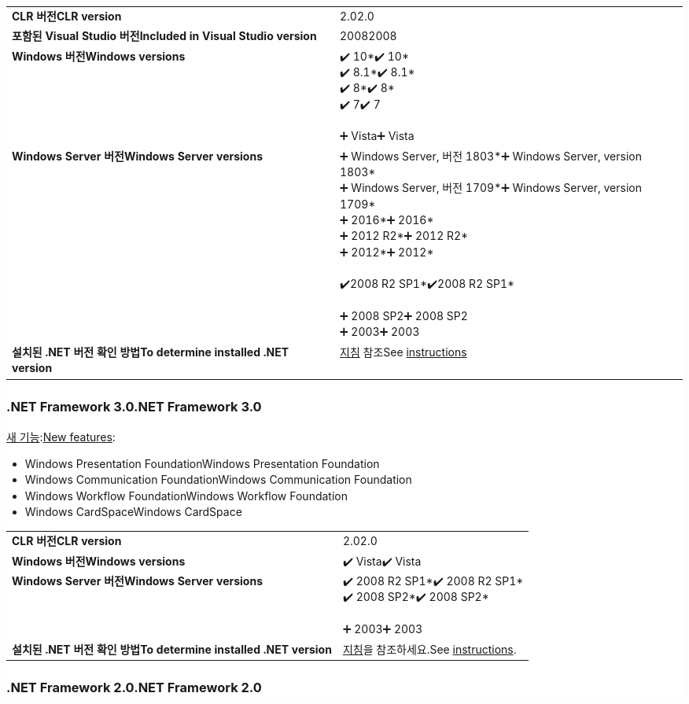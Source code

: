 |||
|-|-|
|<span data-ttu-id="e28d1-390">**CLR 버전**</span><span class="sxs-lookup"><span data-stu-id="e28d1-390">**CLR version**</span></span>|<span data-ttu-id="e28d1-391">2.0</span><span class="sxs-lookup"><span data-stu-id="e28d1-391">2.0</span></span>|
|<span data-ttu-id="e28d1-392">**포함된 Visual Studio 버전**</span><span class="sxs-lookup"><span data-stu-id="e28d1-392">**Included in Visual Studio version**</span></span>|<span data-ttu-id="e28d1-393">2008</span><span class="sxs-lookup"><span data-stu-id="e28d1-393">2008</span></span>|
|<span data-ttu-id="e28d1-394">**Windows 버전**</span><span class="sxs-lookup"><span data-stu-id="e28d1-394">**Windows versions**</span></span>|<span data-ttu-id="e28d1-395">✔️ 10\*</span><span class="sxs-lookup"><span data-stu-id="e28d1-395">✔️ 10\*</span></span><br/><span data-ttu-id="e28d1-396">✔️ 8.1\*</span><span class="sxs-lookup"><span data-stu-id="e28d1-396">✔️ 8.1\*</span></span><br /><span data-ttu-id="e28d1-397">✔️ 8\*</span><span class="sxs-lookup"><span data-stu-id="e28d1-397">✔️ 8\*</span></span><br /><span data-ttu-id="e28d1-398">✔️ 7</span><span class="sxs-lookup"><span data-stu-id="e28d1-398">✔️ 7</span></span><br /><br /><span data-ttu-id="e28d1-399">➕ Vista</span><span class="sxs-lookup"><span data-stu-id="e28d1-399">➕ Vista</span></span>|
|<span data-ttu-id="e28d1-400">**Windows Server 버전**</span><span class="sxs-lookup"><span data-stu-id="e28d1-400">**Windows Server versions**</span></span>|<span data-ttu-id="e28d1-401">➕ Windows Server, 버전 1803\*</span><span class="sxs-lookup"><span data-stu-id="e28d1-401">➕ Windows Server, version 1803\*</span></span><br/><span data-ttu-id="e28d1-402">➕ Windows Server, 버전 1709\*</span><span class="sxs-lookup"><span data-stu-id="e28d1-402">➕ Windows Server, version 1709\*</span></span><br/><span data-ttu-id="e28d1-403">➕ 2016\*</span><span class="sxs-lookup"><span data-stu-id="e28d1-403">➕ 2016\*</span></span><br/><span data-ttu-id="e28d1-404">➕ 2012 R2\*</span><span class="sxs-lookup"><span data-stu-id="e28d1-404">➕ 2012 R2\*</span></span><br /><span data-ttu-id="e28d1-405">➕ 2012\*</span><span class="sxs-lookup"><span data-stu-id="e28d1-405">➕ 2012\*</span></span><br /><br /><span data-ttu-id="e28d1-406">✔️2008 R2 SP1\*</span><span class="sxs-lookup"><span data-stu-id="e28d1-406">✔️2008 R2 SP1\*</span></span><br /><br/><span data-ttu-id="e28d1-407">➕ 2008 SP2</span><span class="sxs-lookup"><span data-stu-id="e28d1-407">➕ 2008 SP2</span></span><br /><span data-ttu-id="e28d1-408">➕ 2003</span><span class="sxs-lookup"><span data-stu-id="e28d1-408">➕ 2003</span></span>|
|<span data-ttu-id="e28d1-409">**설치된 .NET 버전 확인 방법**</span><span class="sxs-lookup"><span data-stu-id="e28d1-409">**To determine installed .NET version**</span></span>|<span data-ttu-id="e28d1-410">[지침](how-to-determine-which-versions-are-installed.md) 참조</span><span class="sxs-lookup"><span data-stu-id="e28d1-410">See [instructions](how-to-determine-which-versions-are-installed.md)</span></span>|

### <a name="net-framework-30"></a><span data-ttu-id="e28d1-411">.NET Framework 3.0</span><span class="sxs-lookup"><span data-stu-id="e28d1-411">.NET Framework 3.0</span></span>

<span data-ttu-id="e28d1-412">[새 기능](/previous-versions/visualstudio/visual-studio-2008/bb822048(v=vs.90)):</span><span class="sxs-lookup"><span data-stu-id="e28d1-412">[New features](/previous-versions/visualstudio/visual-studio-2008/bb822048(v=vs.90)):</span></span>

- <span data-ttu-id="e28d1-413">Windows Presentation Foundation</span><span class="sxs-lookup"><span data-stu-id="e28d1-413">Windows Presentation Foundation</span></span>
- <span data-ttu-id="e28d1-414">Windows Communication Foundation</span><span class="sxs-lookup"><span data-stu-id="e28d1-414">Windows Communication Foundation</span></span>
- <span data-ttu-id="e28d1-415">Windows Workflow Foundation</span><span class="sxs-lookup"><span data-stu-id="e28d1-415">Windows Workflow Foundation</span></span>
- <span data-ttu-id="e28d1-416">Windows CardSpace</span><span class="sxs-lookup"><span data-stu-id="e28d1-416">Windows CardSpace</span></span>

|||
|-|-|
|<span data-ttu-id="e28d1-417">**CLR 버전**</span><span class="sxs-lookup"><span data-stu-id="e28d1-417">**CLR version**</span></span>|<span data-ttu-id="e28d1-418">2.0</span><span class="sxs-lookup"><span data-stu-id="e28d1-418">2.0</span></span>|
|<span data-ttu-id="e28d1-419">**Windows 버전**</span><span class="sxs-lookup"><span data-stu-id="e28d1-419">**Windows versions**</span></span>|<span data-ttu-id="e28d1-420">✔️ Vista</span><span class="sxs-lookup"><span data-stu-id="e28d1-420">✔️ Vista</span></span>|
|<span data-ttu-id="e28d1-421">**Windows Server 버전**</span><span class="sxs-lookup"><span data-stu-id="e28d1-421">**Windows Server versions**</span></span>|<span data-ttu-id="e28d1-422">✔️ 2008 R2 SP1\*</span><span class="sxs-lookup"><span data-stu-id="e28d1-422">✔️ 2008 R2 SP1\*</span></span><br /><span data-ttu-id="e28d1-423">✔️ 2008 SP2\*</span><span class="sxs-lookup"><span data-stu-id="e28d1-423">✔️ 2008 SP2\*</span></span><br /><br /><span data-ttu-id="e28d1-424">➕ 2003</span><span class="sxs-lookup"><span data-stu-id="e28d1-424">➕ 2003</span></span>|
|<span data-ttu-id="e28d1-425">**설치된 .NET 버전 확인 방법**</span><span class="sxs-lookup"><span data-stu-id="e28d1-425">**To determine installed .NET version**</span></span>|<span data-ttu-id="e28d1-426">[지침](how-to-determine-which-versions-are-installed.md)을 참조하세요.</span><span class="sxs-lookup"><span data-stu-id="e28d1-426">See [instructions](how-to-determine-which-versions-are-installed.md).</span></span>|

### <a name="net-framework-20"></a><span data-ttu-id="e28d1-427">.NET Framework 2.0</span><span class="sxs-lookup"><span data-stu-id="e28d1-427">.NET Framework 2.0</span></span>
